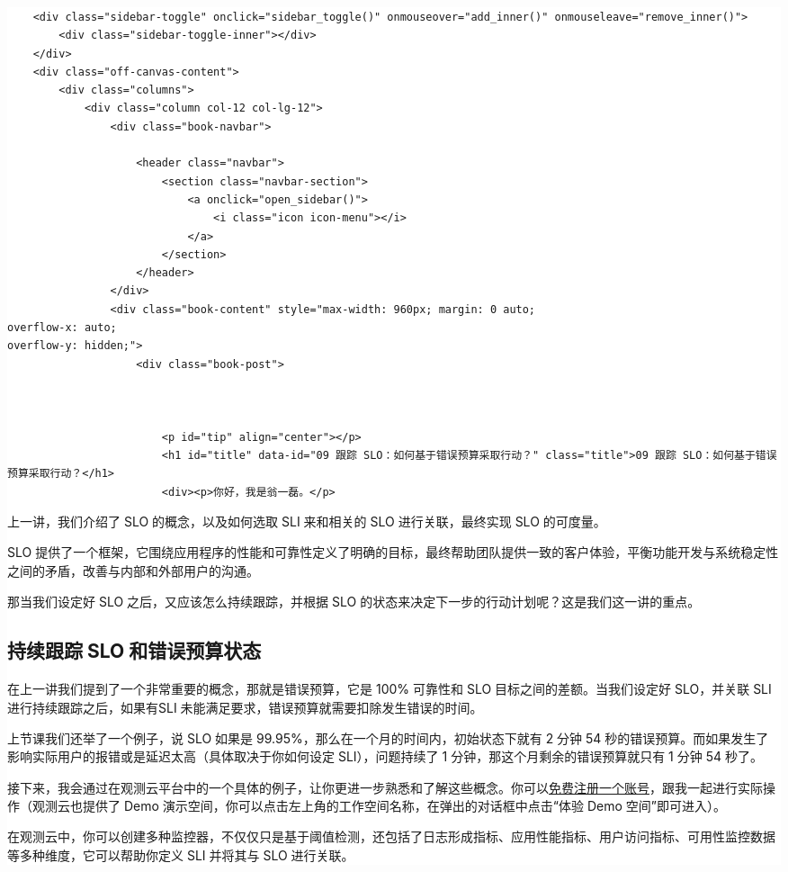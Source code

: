        <div class="sidebar-toggle" onclick="sidebar_toggle()" onmouseover="add_inner()" onmouseleave="remove_inner()">
            <div class="sidebar-toggle-inner"></div>
        </div>
        <div class="off-canvas-content">
            <div class="columns">
                <div class="column col-12 col-lg-12">
                    <div class="book-navbar">
                        
                        <header class="navbar">
                            <section class="navbar-section">
                                <a onclick="open_sidebar()">
                                    <i class="icon icon-menu"></i>
                                </a>
                            </section>
                        </header>
                    </div>
                    <div class="book-content" style="max-width: 960px; margin: 0 auto;
    overflow-x: auto;
    overflow-y: hidden;">
                        <div class="book-post">
                            
                            
                            
                            <p id="tip" align="center"></p>
                            <h1 id="title" data-id="09 跟踪 SLO：如何基于错误预算采取行动？" class="title">09 跟踪 SLO：如何基于错误预算采取行动？</h1>
                            <div><p>你好，我是翁一磊。</p>

<p>上一讲，我们介绍了 SLO 的概念，以及如何选取 SLI 来和相关的 SLO 进行关联，最终实现 SLO 的可度量。</p>

<p>SLO 提供了一个框架，它围绕应用程序的性能和可靠性定义了明确的目标，最终帮助团队提供一致的客户体验，平衡功能开发与系统稳定性之间的矛盾，改善与内部和外部用户的沟通。</p>

<p>那当我们设定好 SLO 之后，又应该怎么持续跟踪，并根据 SLO 的状态来决定下一步的行动计划呢？这是我们这一讲的重点。</p>

<h2 id="持续跟踪-slo-和错误预算状态">持续跟踪 SLO 和错误预算状态</h2>

<p>在上一讲我们提到了一个非常重要的概念，那就是错误预算，它是 100% 可靠性和 SLO 目标之间的差额。当我们设定好 SLO，并关联 SLI 进行持续跟踪之后，如果有SLI 未能满足要求，错误预算就需要扣除发生错误的时间。</p>

<p>上节课我们还举了一个例子，说 SLO 如果是 99.95%，那么在一个月的时间内，初始状态下就有 2 分钟 54 秒的错误预算。而如果发生了影响实际用户的报错或是延迟太高（具体取决于你如何设定 SLI），问题持续了 1 分钟，那这个月剩余的错误预算就只有 1 分钟 54 秒了。</p>

<p>接下来，我会通过在观测云平台中的一个具体的例子，让你更进一步熟悉和了解这些概念。你可以<a href="https://www.guance.com" target="_blank">免费注册一个账号</a>，跟我一起进行实际操作（观测云也提供了 Demo 演示空间，你可以点击左上角的工作空间名称，在弹出的对话框中点击“体验 Demo 空间”即可进入）。</p>

<p>在观测云中，你可以创建多种监控器，不仅仅只是基于阈值检测，还包括了日志形成指标、应用性能指标、用户访问指标、可用性监控数据等多种维度，它可以帮助你定义 SLI 并将其与 SLO 进行关联。</p>
